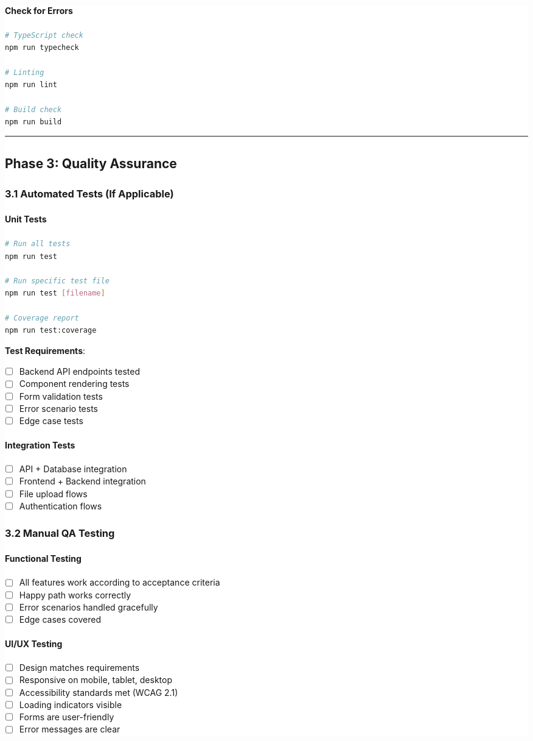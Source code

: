 #### Check for Errors
```bash
# TypeScript check
npm run typecheck

# Linting
npm run lint

# Build check
npm run build
```

---

## Phase 3: Quality Assurance

### 3.1 Automated Tests (If Applicable)

#### Unit Tests
```bash
# Run all tests
npm run test

# Run specific test file
npm run test [filename]

# Coverage report
npm run test:coverage
```

**Test Requirements**:
- [ ] Backend API endpoints tested
- [ ] Component rendering tests
- [ ] Form validation tests
- [ ] Error scenario tests
- [ ] Edge case tests

#### Integration Tests
- [ ] API + Database integration
- [ ] Frontend + Backend integration
- [ ] File upload flows
- [ ] Authentication flows

### 3.2 Manual QA Testing

#### Functional Testing
- [ ] All features work according to acceptance criteria
- [ ] Happy path works correctly
- [ ] Error scenarios handled gracefully
- [ ] Edge cases covered

#### UI/UX Testing
- [ ] Design matches requirements
- [ ] Responsive on mobile, tablet, desktop
- [ ] Accessibility standards met (WCAG 2.1)
- [ ] Loading indicators visible
- [ ] Forms are user-friendly
- [ ] Error messages are clear
